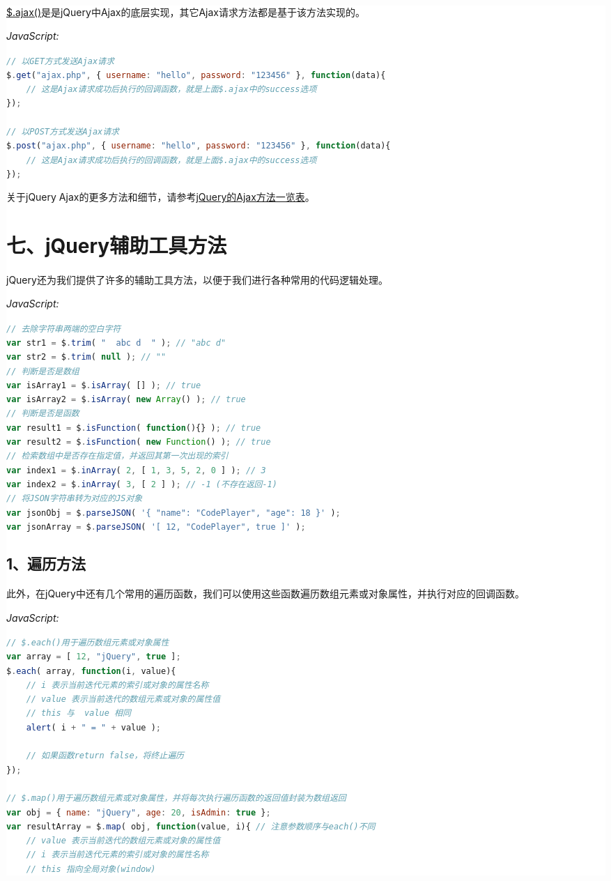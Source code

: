 [$.ajax()](https://codeplayer.vip/p/j7ss9)是是jQuery中Ajax的底层实现，其它Ajax请求方法都是基于该方法实现的。

*JavaScript:*

```javascript
// 以GET方式发送Ajax请求
$.get("ajax.php", { username: "hello", password: "123456" }, function(data){
	// 这是Ajax请求成功后执行的回调函数，就是上面$.ajax中的success选项
});

// 以POST方式发送Ajax请求
$.post("ajax.php", { username: "hello", password: "123456" }, function(data){
	// 这是Ajax请求成功后执行的回调函数，就是上面$.ajax中的success选项
});
```

关于jQuery Ajax的更多方法和细节，请参考[jQuery的Ajax方法一览表](https://codeplayer.vip/p/j7ssu)。

# 七、jQuery辅助工具方法

jQuery还为我们提供了许多的辅助工具方法，以便于我们进行各种常用的代码逻辑处理。

*JavaScript:*

```javascript
// 去除字符串两端的空白字符
var str1 = $.trim( "  abc d  " ); // "abc d"
var str2 = $.trim( null ); // ""
// 判断是否是数组
var isArray1 = $.isArray( [] ); // true
var isArray2 = $.isArray( new Array() ); // true
// 判断是否是函数
var result1 = $.isFunction( function(){} ); // true
var result2 = $.isFunction( new Function() ); // true
// 检索数组中是否存在指定值，并返回其第一次出现的索引
var index1 = $.inArray( 2, [ 1, 3, 5, 2, 0 ] ); // 3
var index2 = $.inArray( 3, [ 2 ] ); // -1 (不存在返回-1)
// 将JSON字符串转为对应的JS对象
var jsonObj = $.parseJSON( '{ "name": "CodePlayer", "age": 18 }' );
var jsonArray = $.parseJSON( '[ 12, "CodePlayer", true ]' );
```

## 1、遍历方法

此外，在jQuery中还有几个常用的遍历函数，我们可以使用这些函数遍历数组元素或对象属性，并执行对应的回调函数。

*JavaScript:*

```javascript
// $.each()用于遍历数组元素或对象属性
var array = [ 12, "jQuery", true ];
$.each( array, function(i, value){
	// i 表示当前迭代元素的索引或对象的属性名称
	// value 表示当前迭代的数组元素或对象的属性值
	// this 与  value 相同
	alert( i + " = " + value );

	// 如果函数return false，将终止遍历
});

// $.map()用于遍历数组元素或对象属性，并将每次执行遍历函数的返回值封装为数组返回
var obj = { name: "jQuery", age: 20, isAdmin: true };
var resultArray = $.map( obj, function(value, i){ // 注意参数顺序与each()不同
	// value 表示当前迭代的数组元素或对象的属性值
	// i 表示当前迭代元素的索引或对象的属性名称
	// this 指向全局对象(window)

```